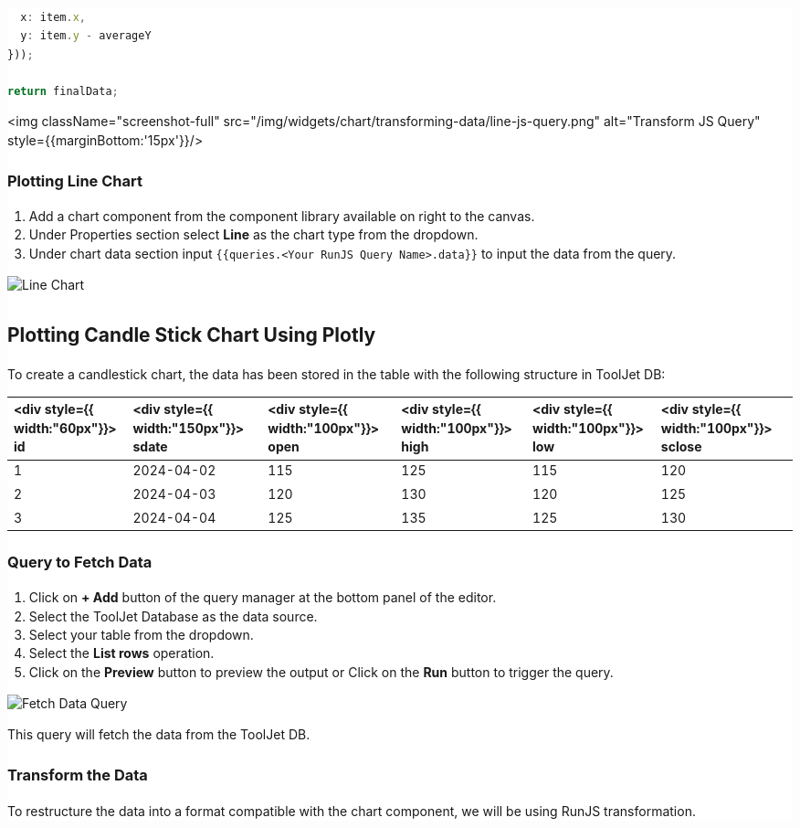 ```js
  x: item.x,
  y: item.y - averageY 
}));

return finalData;
```

<img className="screenshot-full" src="/img/widgets/chart/transforming-data/line-js-query.png" alt="Transform JS Query" style={{marginBottom:'15px'}}/>

### Plotting Line Chart

1. Add a chart component from the component library available on right to the canvas. 
2. Under Properties section select **Line** as the chart type from the dropdown.
3. Under chart data section input `{{queries.<Your RunJS Query Name>.data}}` to input the data from the query.

<img className="screenshot-full" src="/img/widgets/chart/transforming-data/line-chart.png" alt="Line Chart" />

</div>

<div style={{paddingTop:'24px'}}>

## Plotting Candle Stick Chart Using Plotly

To create a candlestick chart, the data has been stored in the table with the following structure in ToolJet DB:

| <div style={{ width:"60px"}}> id </div> | <div style={{ width:"150px"}}> sdate </div> | <div style={{ width:"100px"}}> open </div> | <div style={{ width:"100px"}}> high </div> | <div style={{ width:"100px"}}> low </div> | <div style={{ width:"100px"}}> sclose </div> |
|:---|:------|:-----|:-----|:----|:-------|
| 1 | 2024-04-02 | 115 | 125 | 115 | 120 |
| 2 | 2024-04-03 | 120 | 130 | 120 | 125 |
| 3 | 2024-04-04 | 125 | 135 | 125 | 130 |

### Query to Fetch Data

1. Click on **+ Add** button of the query manager at the bottom panel of the editor.
2. Select the ToolJet Database as the data source.
3. Select your table from the dropdown. 
4. Select the **List rows** operation.
5. Click on the **Preview** button to preview the output or Click on the **Run** button to trigger the query.

<img className="screenshot-full" src="/img/widgets/chart/transforming-data/cs-fetch-data.png" alt="Fetch Data Query" />

This query will fetch the data from the ToolJet DB.

### Transform the Data

To restructure the data into a format compatible with the chart component, we will be using RunJS transformation.
